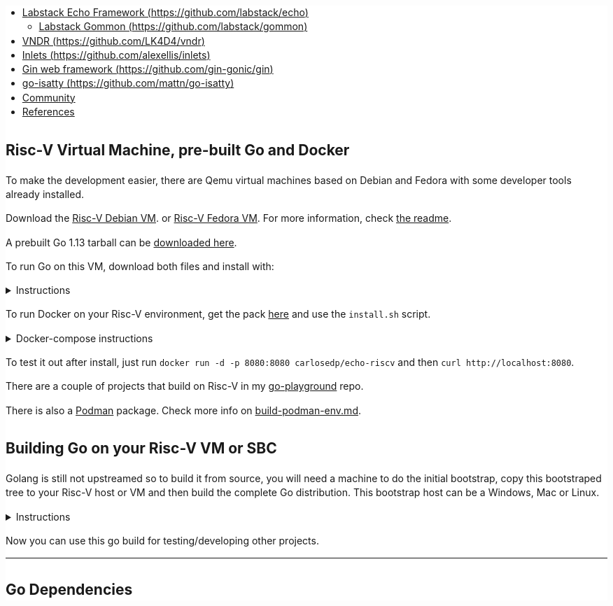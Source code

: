   * [Labstack Echo Framework (https://github.com/labstack/echo)](#labstack-echo-framework-httpsgithubcomlabstackecho)
    * [Labstack Gommon (https://github.com/labstack/gommon)](#labstack-gommon-httpsgithubcomlabstackgommon)
  * [VNDR (https://github.com/LK4D4/vndr)](#vndr-httpsgithubcomlk4d4vndr)
  * [Inlets (https://github.com/alexellis/inlets)](#inlets-httpsgithubcomalexellisinlets)
  * [Gin web framework (https://github.com/gin-gonic/gin)](#gin-web-framework-httpsgithubcomgin-gonicgin)
  * [go-isatty (https://github.com/mattn/go-isatty)](#go-isatty-httpsgithubcommattngo-isatty)
* [Community](#community)
* [References](#references)


## Risc-V Virtual Machine, pre-built Go and Docker

To make the development easier, there are Qemu virtual machines based on Debian and Fedora with some developer tools already installed.

Download the [Risc-V Debian VM](https://drive.google.com/open?id=1O3dQouOqygnBtP5cZZ3uOghQO7hlrFhD). or [Risc-V Fedora VM](https://drive.google.com/open?id=1N2ughbCAxaVTk5UT9tSucCFyoOnDlk4H). For more information, check [the readme](Qemu-VM.md).

A prebuilt Go 1.13 tarball can be [downloaded here](https://drive.google.com/open?id=1jG23DjOkVpFxF00HPuAN8SmGEpaf8iAr).

To run Go on this VM, download both files and install with:

<details><summary>Instructions</summary></details>

To run Docker on your Risc-V environment, get the pack [here](https://drive.google.com/open?id=1Op8l6yq6H_C_zpZUpvO-zHxwbtcrAGcQ) and use the `install.sh` script.

<details><summary>Docker-compose instructions</summary></details>

To test it out after install, just run `docker run -d -p 8080:8080 carlosedp/echo-riscv` and then `curl http://localhost:8080`.

There are a couple of projects that build on Risc-V in my [go-playground](https://github.com/carlosedp/go-playground) repo.

There is also a [Podman](https://podman.io) package. Check more info on [build-podman-env.md](build-podman-env.md).

## Building Go on your Risc-V VM or SBC

Golang is still not upstreamed so to build it from source, you will need a machine to do the initial bootstrap, copy this bootstraped tree to your Risc-V host or VM and then build the complete Go distribution. This bootstrap host can be a Windows, Mac or Linux.

<details><summary>Instructions</summary></details>

Now you can use this go build for testing/developing other projects.

--------------------------------------------------------------------------------

## Go Dependencies
